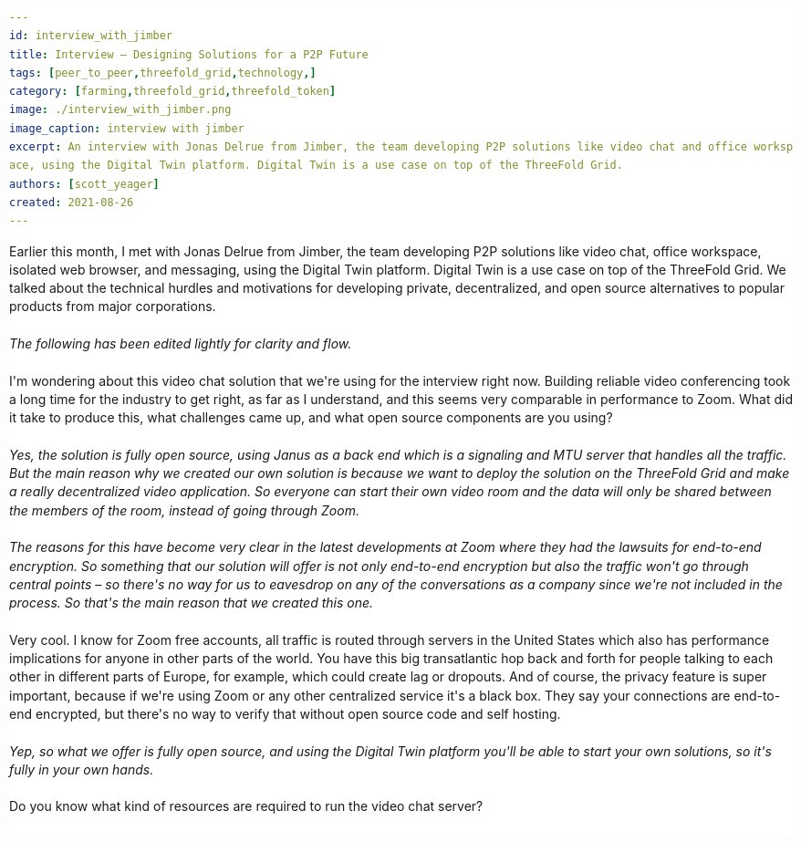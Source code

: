 ```yaml
---
id: interview_with_jimber
title: Interview – Designing Solutions for a P2P Future
tags: [peer_to_peer,threefold_grid,technology,]
category: [farming,threefold_grid,threefold_token]
image: ./interview_with_jimber.png
image_caption: interview with jimber
excerpt: An interview with Jonas Delrue from Jimber, the team developing P2P solutions like video chat and office workspace, using the Digital Twin platform. Digital Twin is a use case on top of the ThreeFold Grid.
authors: [scott_yeager]
created: 2021-08-26
---
```


Earlier this month, I met with Jonas Delrue from Jimber, the team developing P2P solutions like video chat, office workspace, isolated web browser, and messaging, using the Digital Twin platform. Digital Twin is a use case on top of the ThreeFold Grid. We talked about the technical hurdles and motivations for developing private, decentralized, and open source alternatives to popular products from major corporations.
<br/>
<br/>
*The following has been edited lightly for clarity and flow.*
<br/>
<br/>
I'm wondering about this video chat solution that we're using for the interview right now. Building reliable video conferencing took a long time for the industry to get right, as far as I understand, and this seems very comparable in performance to Zoom. What did it take to produce this, what challenges came up, and what open source components are you using?
<br/>
<br/>
*Yes, the solution is fully open source, using Janus as a back end which is a signaling and MTU server that handles all the traffic. But the main reason why we created our own solution is because we want to deploy the solution on the ThreeFold Grid and make a really decentralized video application. So everyone can start their own video room and the data will only be shared between the members of the room, instead of going through Zoom.*
<br/>
<br/>
*The reasons for this have become very clear in the latest developments at Zoom where they had the lawsuits for end-to-end encryption. So something that our solution will offer is not only end-to-end encryption but also the traffic won't go through central points – so there's no way for us to eavesdrop on any of the conversations as a company since we're not included in the process. So that's the main reason that we created this one.*
<br/>
<br/>
Very cool. I know for Zoom free accounts, all traffic is routed through servers in the United States which also has performance implications for anyone in other parts of the world. You have this big transatlantic hop back and forth for people talking to each other in different parts of Europe, for example, which could create lag or dropouts. And of course, the privacy feature is super important, because if we're using Zoom or any other centralized service it's a black box. They say your connections are end-to-end encrypted, but there's no way to verify that without open source code and self hosting.
<br/>
<br/>
*Yep, so what we offer is fully open source, and using the Digital Twin platform you'll be able to start your own solutions, so it's fully in your own hands.*
<br/>
<br/>
Do you know what kind of resources are required to run the video chat server?
<br/>
<br/>